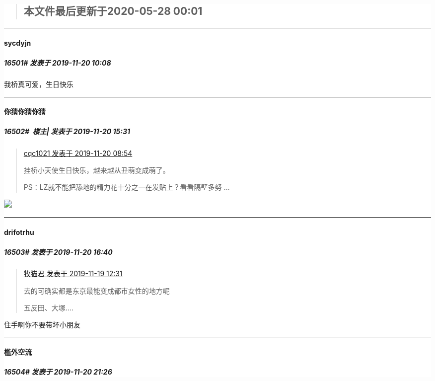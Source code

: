 > ## **本文件最后更新于2020-05-28 00:01** 



-----

####  sycdyjn  
##### 16501#       发表于 2019-11-20 10:08




我桥真可爱，生日快乐







-----

####  你猜你猜你猜  
##### 16502#         楼主| 发表于 2019-11-20 15:31



<blockquote><a href="httphttps://bbs.saraba1st.com/2b/forum.php?mod=redirect&amp;goto=findpost&amp;pid=45566331&amp;ptid=1102389" target="_blank">cqc1021 发表于 2019-11-20 08:54</a>

挂桥小天使生日快乐，越来越从丑萌变成萌了。

PS：LZ就不能把舔地的精力花十分之一在发贴上？看看隔壁多努 ...</blockquote>
<img src="https://static.saraba1st.com/image/smiley/face2017/053.png" referrerpolicy="no-referrer">







-----

####  drifotrhu  
##### 16503#       发表于 2019-11-20 16:40



<blockquote><a href="httphttps://bbs.saraba1st.com/2b/forum.php?mod=redirect&amp;goto=findpost&amp;pid=45557546&amp;ptid=1102389" target="_blank">牧猫君 发表于 2019-11-19 12:31</a>

去的可确实都是东京最能变成都市女性的地方呢


五反田、大塚....</blockquote>
住手啊你不要带坏小朋友







-----

####  槛外空流  
##### 16504#       发表于 2019-11-20 21:26
